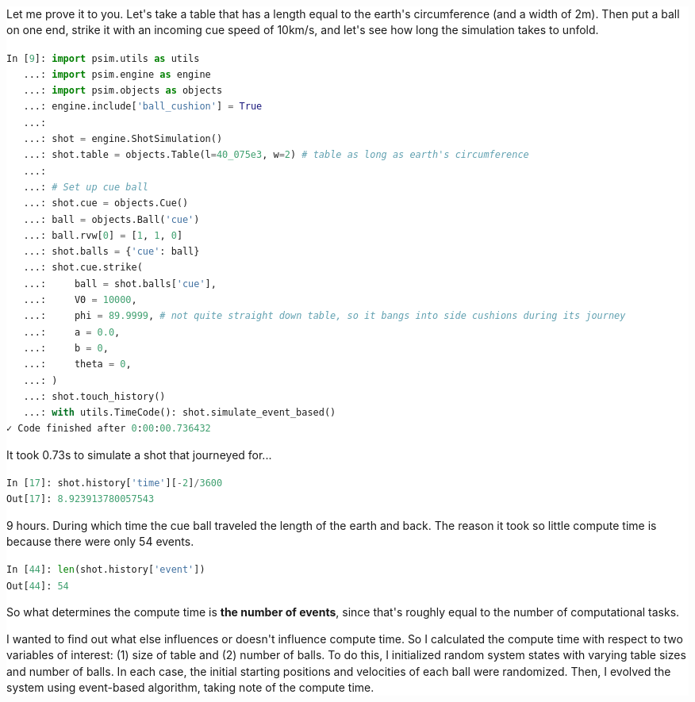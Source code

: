 Let me prove it to you. Let's take a table that has a length equal to the earth's circumference (and a width of 2m). Then put a ball on one end, strike it with an incoming cue speed of 10km/s, and let's see how long the simulation takes to unfold.

```python
In [9]: import psim.utils as utils
   ...: import psim.engine as engine
   ...: import psim.objects as objects
   ...: engine.include['ball_cushion'] = True
   ...:
   ...: shot = engine.ShotSimulation()
   ...: shot.table = objects.Table(l=40_075e3, w=2) # table as long as earth's circumference
   ...:
   ...: # Set up cue ball
   ...: shot.cue = objects.Cue()
   ...: ball = objects.Ball('cue')
   ...: ball.rvw[0] = [1, 1, 0]
   ...: shot.balls = {'cue': ball}
   ...: shot.cue.strike(
   ...:     ball = shot.balls['cue'],
   ...:     V0 = 10000,
   ...:     phi = 89.9999, # not quite straight down table, so it bangs into side cushions during its journey
   ...:     a = 0.0,
   ...:     b = 0,
   ...:     theta = 0,
   ...: )
   ...: shot.touch_history()
   ...: with utils.TimeCode(): shot.simulate_event_based()
✓ Code finished after 0:00:00.736432
```

It took 0.73s to simulate a shot that journeyed for...

```python
In [17]: shot.history['time'][-2]/3600
Out[17]: 8.923913780057543
```

9 hours. During which time the cue ball traveled the length of the earth and back. The reason it took so little compute time is because there were only 54 events.

```python
In [44]: len(shot.history['event'])
Out[44]: 54
```

So what determines the compute time is **the number of events**, since that's roughly equal to the number of computational tasks.

I wanted to find out what else influences or doesn't influence compute time. So I calculated the compute time with respect to two variables of interest: (1) size of table and (2) number of balls. To do this, I initialized random system states with varying table sizes and number of balls. In each case, the initial starting positions and velocities of each ball were randomized. Then, I evolved the system using event-based algorithm, taking note of the compute time.

